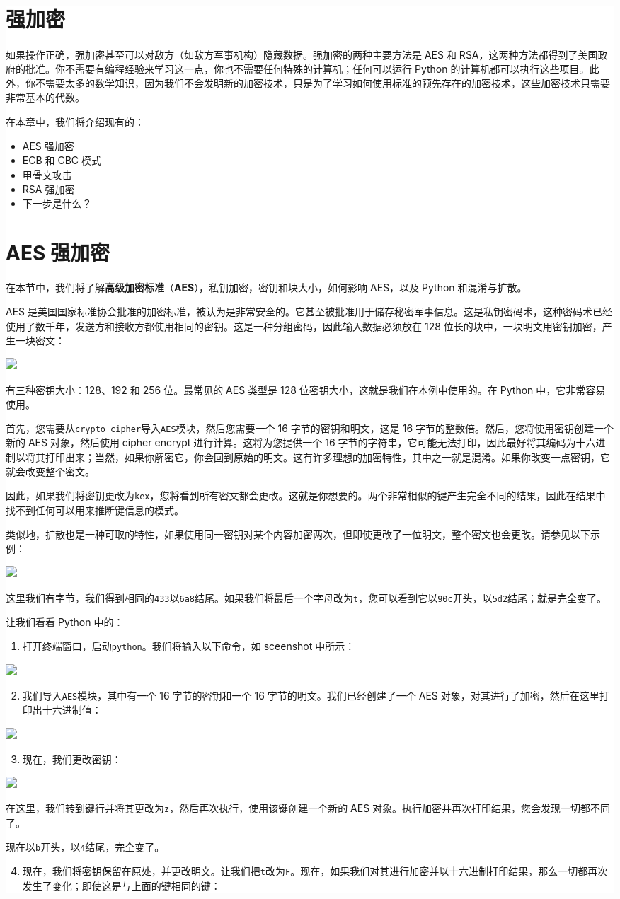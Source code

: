 # 强加密

如果操作正确，强加密甚至可以对敌方（如敌方军事机构）隐藏数据。强加密的两种主要方法是 AES 和 RSA，这两种方法都得到了美国政府的批准。你不需要有编程经验来学习这一点，你也不需要任何特殊的计算机；任何可以运行 Python 的计算机都可以执行这些项目。此外，你不需要太多的数学知识，因为我们不会发明新的加密技术，只是为了学习如何使用标准的预先存在的加密技术，这些加密技术只需要非常基本的代数。

在本章中，我们将介绍现有的：

*   AES 强加密
*   ECB 和 CBC 模式
*   甲骨文攻击
*   RSA 强加密
*   下一步是什么？

# AES 强加密

在本节中，我们将了解**高级加密标准**（**AES**），私钥加密，密钥和块大小，如何影响 AES，以及 Python 和混淆与扩散。

AES 是美国国家标准协会批准的加密标准，被认为是非常安全的。它甚至被批准用于储存秘密军事信息。这是私钥密码术，这种密码术已经使用了数千年，发送方和接收方都使用相同的密钥。这是一种分组密码，因此输入数据必须放在 128 位长的块中，一块明文用密钥加密，产生一块密文：

![](../images/00070.jpeg)

有三种密钥大小：128、192 和 256 位。最常见的 AES 类型是 128 位密钥大小，这就是我们在本例中使用的。在 Python 中，它非常容易使用。

首先，您需要从`crypto cipher`导入`AES`模块，然后您需要一个 16 字节的密钥和明文，这是 16 字节的整数倍。然后，您将使用密钥创建一个新的 AES 对象，然后使用 cipher encrypt 进行计算。这将为您提供一个 16 字节的字符串，它可能无法打印，因此最好将其编码为十六进制以将其打印出来；当然，如果你解密它，你会回到原始的明文。这有许多理想的加密特性，其中之一就是混淆。如果你改变一点密钥，它就会改变整个密文。

因此，如果我们将密钥更改为`kex`，您将看到所有密文都会更改。这就是你想要的。两个非常相似的键产生完全不同的结果，因此在结果中找不到任何可以用来推断键信息的模式。

类似地，扩散也是一种可取的特性，如果使用同一密钥对某个内容加密两次，但即使更改了一位明文，整个密文也会更改。请参见以下示例：

![](../images/00071.jpeg)

这里我们有字节，我们得到相同的`433`以`6a8`结尾。如果我们将最后一个字母改为`t`，您可以看到它以`90c`开头，以`5d2`结尾；就是完全变了。

让我们看看 Python 中的：

1.  打开终端窗口，启动`python`。我们将输入以下命令，如 sceenshot 中所示：

![](../images/00072.jpeg)

2.  我们导入`AES`模块，其中有一个 16 字节的密钥和一个 16 字节的明文。我们已经创建了一个 AES 对象，对其进行了加密，然后在这里打印出十六进制值：

![](../images/00073.jpeg)

3.  现在，我们更改密钥：

![](../images/00074.jpeg)

在这里，我们转到键行并将其更改为`z`，然后再次执行，使用该键创建一个新的 AES 对象。执行加密并再次打印结果，您会发现一切都不同了。

现在以`b`开头，以`4`结尾，完全变了。

4.  现在，我们将密钥保留在原处，并更改明文。让我们把`t`改为`F`。现在，如果我们对其进行加密并以十六进制打印结果，那么一切都再次发生了变化；即使这是与上面的键相同的键：
